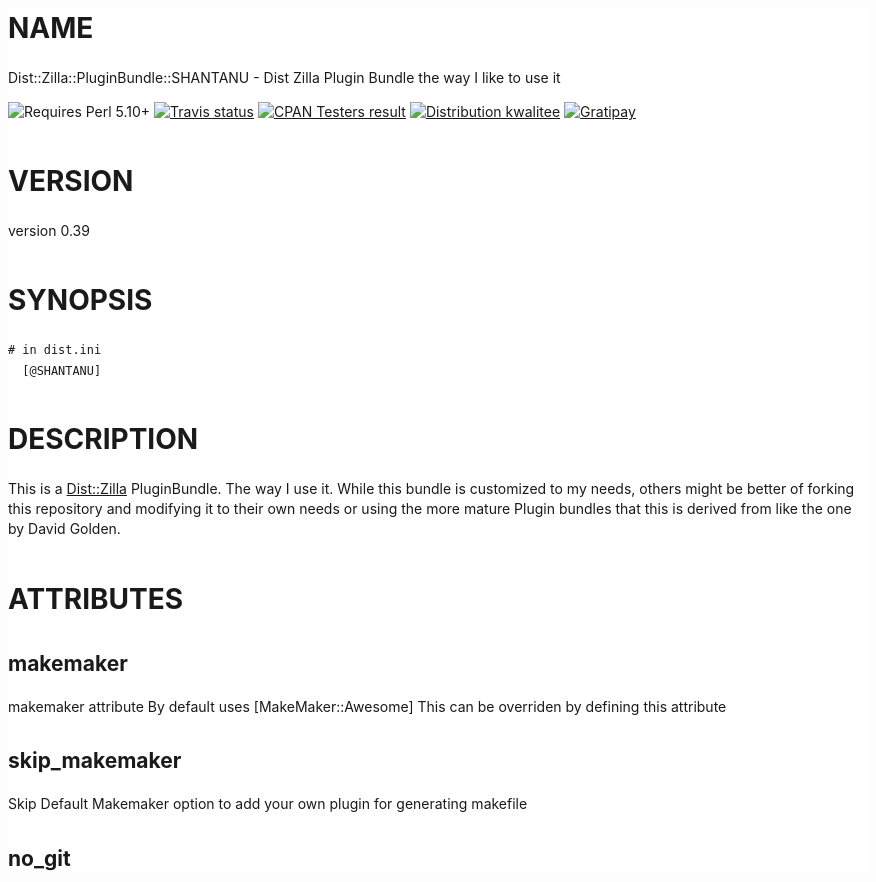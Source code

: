 # NAME

Dist::Zilla::PluginBundle::SHANTANU - Dist Zilla Plugin Bundle the way I like to use it

<div>
    <p>
    <img src="https://img.shields.io/badge/perl-5.10+-brightgreen.svg" alt="Requires Perl 5.10+" />
    <a href="https://travis-ci.org/shantanubhadoria/perl-Dist-Zilla-PluginBundle-SHANTANU"><img src="https://api.travis-ci.org/shantanubhadoria/perl-Dist-Zilla-PluginBundle-SHANTANU.svg?branch=build/master" alt="Travis status" /></a>
    <a href="http://matrix.cpantesters.org/?dist=Dist-Zilla-PluginBundle-SHANTANU%200.39"><img src="https://badgedepot.code301.com/badge/cpantesters/Dist-Zilla-PluginBundle-SHANTANU/0.39" alt="CPAN Testers result" /></a>
    <a href="http://cpants.cpanauthors.org/dist/Dist-Zilla-PluginBundle-SHANTANU-0.39"><img src="https://badgedepot.code301.com/badge/kwalitee/Dist-Zilla-PluginBundle-SHANTANU/0.39" alt="Distribution kwalitee" /></a>
    <a href="https://gratipay.com/shantanubhadoria"><img src="https://img.shields.io/gratipay/shantanubhadoria.svg" alt="Gratipay" /></a>
    </p>
</div>

# VERSION

version 0.39

# SYNOPSIS

    # in dist.ini
      [@SHANTANU]

# DESCRIPTION

This is a [Dist::Zilla](https://metacpan.org/pod/Dist::Zilla) PluginBundle. The way I use it. While this bundle is
customized to my needs, others might be better of forking this repository and
modifying it to their own needs or using the more mature Plugin bundles that
this is derived from like the one by David Golden.

# ATTRIBUTES

## makemaker

makemaker attribute By default uses \[MakeMaker::Awesome\] This can be overriden by defining this attribute

## skip\_makemaker

Skip Default Makemaker option to add your own plugin for generating makefile

## no\_git
